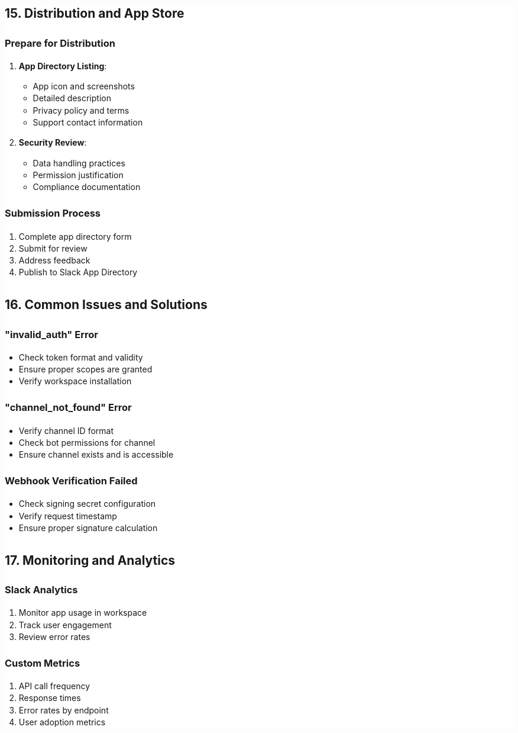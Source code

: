 ## 15. Distribution and App Store

### Prepare for Distribution
1. **App Directory Listing**:
   - App icon and screenshots
   - Detailed description
   - Privacy policy and terms
   - Support contact information

2. **Security Review**:
   - Data handling practices
   - Permission justification
   - Compliance documentation

### Submission Process
1. Complete app directory form
2. Submit for review
3. Address feedback
4. Publish to Slack App Directory

## 16. Common Issues and Solutions

### "invalid_auth" Error
- Check token format and validity
- Ensure proper scopes are granted
- Verify workspace installation

### "channel_not_found" Error
- Verify channel ID format
- Check bot permissions for channel
- Ensure channel exists and is accessible

### Webhook Verification Failed
- Check signing secret configuration
- Verify request timestamp
- Ensure proper signature calculation

## 17. Monitoring and Analytics

### Slack Analytics
1. Monitor app usage in workspace
2. Track user engagement
3. Review error rates

### Custom Metrics
1. API call frequency
2. Response times
3. Error rates by endpoint
4. User adoption metrics
